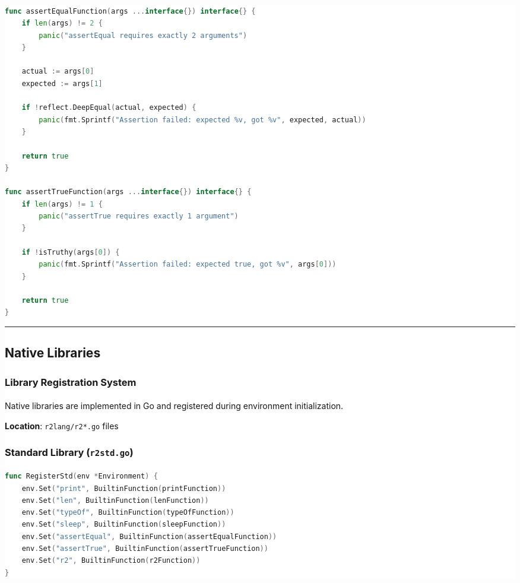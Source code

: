 ```go
func assertEqualFunction(args ...interface{}) interface{} {
    if len(args) != 2 {
        panic("assertEqual requires exactly 2 arguments")
    }
    
    actual := args[0]
    expected := args[1]
    
    if !reflect.DeepEqual(actual, expected) {
        panic(fmt.Sprintf("Assertion failed: expected %v, got %v", expected, actual))
    }
    
    return true
}

func assertTrueFunction(args ...interface{}) interface{} {
    if len(args) != 1 {
        panic("assertTrue requires exactly 1 argument")
    }
    
    if !isTruthy(args[0]) {
        panic(fmt.Sprintf("Assertion failed: expected true, got %v", args[0]))
    }
    
    return true
}
```

---

## Native Libraries

### Library Registration System

Native libraries are implemented in Go and registered during environment initialization.

**Location**: `r2lang/r2*.go` files

### Standard Library (`r2std.go`)

```go
func RegisterStd(env *Environment) {
    env.Set("print", BuiltinFunction(printFunction))
    env.Set("len", BuiltinFunction(lenFunction))
    env.Set("typeOf", BuiltinFunction(typeOfFunction))
    env.Set("sleep", BuiltinFunction(sleepFunction))
    env.Set("assertEqual", BuiltinFunction(assertEqualFunction))
    env.Set("assertTrue", BuiltinFunction(assertTrueFunction))
    env.Set("r2", BuiltinFunction(r2Function))
}
```
